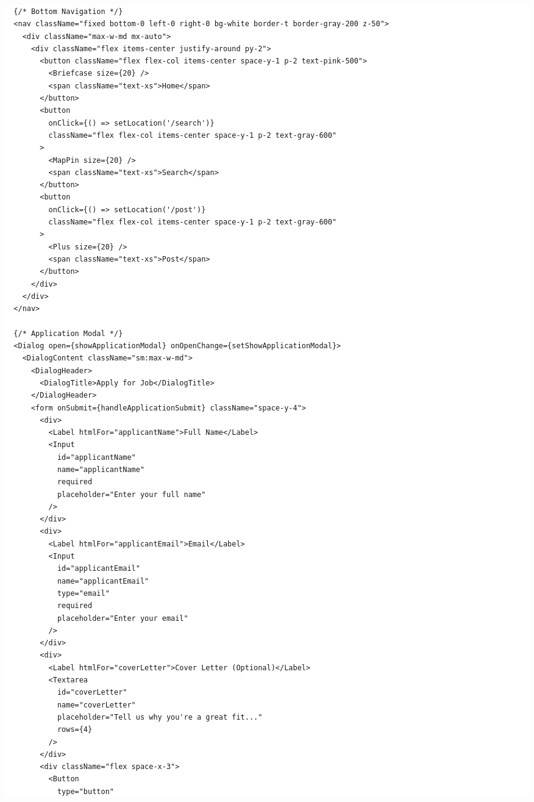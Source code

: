       {/* Bottom Navigation */}
      <nav className="fixed bottom-0 left-0 right-0 bg-white border-t border-gray-200 z-50">
        <div className="max-w-md mx-auto">
          <div className="flex items-center justify-around py-2">
            <button className="flex flex-col items-center space-y-1 p-2 text-pink-500">
              <Briefcase size={20} />
              <span className="text-xs">Home</span>
            </button>
            <button 
              onClick={() => setLocation('/search')}
              className="flex flex-col items-center space-y-1 p-2 text-gray-600"
            >
              <MapPin size={20} />
              <span className="text-xs">Search</span>
            </button>
            <button 
              onClick={() => setLocation('/post')}
              className="flex flex-col items-center space-y-1 p-2 text-gray-600"
            >
              <Plus size={20} />
              <span className="text-xs">Post</span>
            </button>
          </div>
        </div>
      </nav>

      {/* Application Modal */}
      <Dialog open={showApplicationModal} onOpenChange={setShowApplicationModal}>
        <DialogContent className="sm:max-w-md">
          <DialogHeader>
            <DialogTitle>Apply for Job</DialogTitle>
          </DialogHeader>
          <form onSubmit={handleApplicationSubmit} className="space-y-4">
            <div>
              <Label htmlFor="applicantName">Full Name</Label>
              <Input 
                id="applicantName" 
                name="applicantName" 
                required 
                placeholder="Enter your full name"
              />
            </div>
            <div>
              <Label htmlFor="applicantEmail">Email</Label>
              <Input 
                id="applicantEmail" 
                name="applicantEmail" 
                type="email" 
                required 
                placeholder="Enter your email"
              />
            </div>
            <div>
              <Label htmlFor="coverLetter">Cover Letter (Optional)</Label>
              <Textarea 
                id="coverLetter" 
                name="coverLetter" 
                placeholder="Tell us why you're a great fit..."
                rows={4}
              />
            </div>
            <div className="flex space-x-3">
              <Button 
                type="button" 